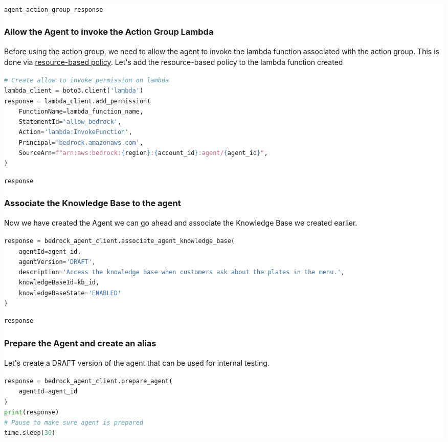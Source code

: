 
```python
agent_action_group_response
```

<h3> Allow the Agent to invoke the Action Group Lambda </h3>

Before using the action group, we need to allow the agent to invoke the lambda function associated with the action group. This is done via [resource-based policy](https://docs.aws.amazon.com/bedrock/latest/userguide/agents-permissions.html#agents-permissions-lambda). Let's add the resource-based policy to the lambda function created


```python
# Create allow to invoke permission on lambda
lambda_client = boto3.client('lambda')
response = lambda_client.add_permission(
    FunctionName=lambda_function_name,
    StatementId='allow_bedrock',
    Action='lambda:InvokeFunction',
    Principal='bedrock.amazonaws.com',
    SourceArn=f"arn:aws:bedrock:{region}:{account_id}:agent/{agent_id}",
)

```


```python
response
```

<h3> Associate the Knowledge Base to the agent </h3>

Now we have created the Agent we can go ahead and associate the Knowledge Base we created earlier. 


```python
response = bedrock_agent_client.associate_agent_knowledge_base(
    agentId=agent_id,
    agentVersion='DRAFT',
    description='Access the knowledge base when customers ask about the plates in the menu.',
    knowledgeBaseId=kb_id,
    knowledgeBaseState='ENABLED'
)
```


```python
response
```

<h3> Prepare the Agent and create an alias </h3>

Let's create a DRAFT version of the agent that can be used for internal testing.



```python
response = bedrock_agent_client.prepare_agent(
    agentId=agent_id
)
print(response)
# Pause to make sure agent is prepared
time.sleep(30)
```
